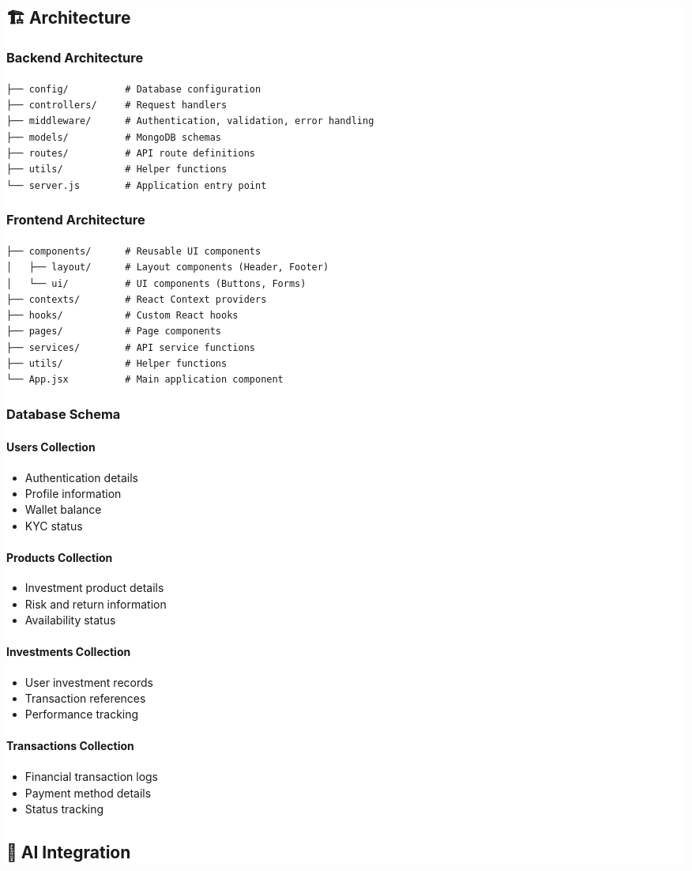 ## 🏗️ Architecture

### Backend Architecture
```
├── config/          # Database configuration
├── controllers/     # Request handlers
├── middleware/      # Authentication, validation, error handling
├── models/          # MongoDB schemas
├── routes/          # API route definitions
├── utils/           # Helper functions
└── server.js        # Application entry point
```

### Frontend Architecture
```
├── components/      # Reusable UI components
│   ├── layout/      # Layout components (Header, Footer)
│   └── ui/          # UI components (Buttons, Forms)
├── contexts/        # React Context providers
├── hooks/           # Custom React hooks
├── pages/           # Page components
├── services/        # API service functions
├── utils/           # Helper functions
└── App.jsx          # Main application component
```

### Database Schema

#### Users Collection
- Authentication details
- Profile information
- Wallet balance
- KYC status

#### Products Collection
- Investment product details
- Risk and return information
- Availability status

#### Investments Collection
- User investment records
- Transaction references
- Performance tracking

#### Transactions Collection
- Financial transaction logs
- Payment method details
- Status tracking

## 🤖 AI Integration
